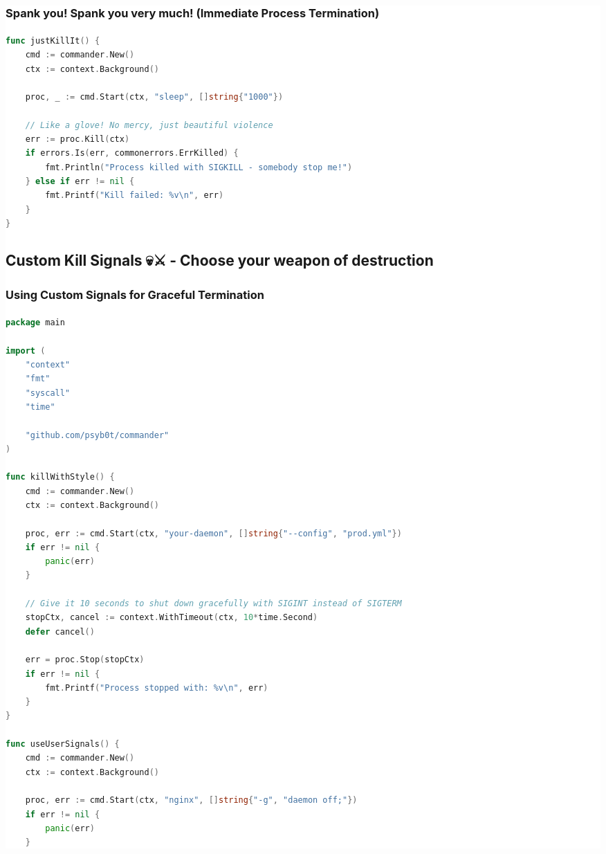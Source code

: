 ### Spank you! Spank you very much! (Immediate Process Termination)
```go
func justKillIt() {
    cmd := commander.New()
    ctx := context.Background()

    proc, _ := cmd.Start(ctx, "sleep", []string{"1000"})
    
    // Like a glove! No mercy, just beautiful violence
    err := proc.Kill(ctx)
    if errors.Is(err, commonerrors.ErrKilled) {
        fmt.Println("Process killed with SIGKILL - somebody stop me!")
    } else if err != nil {
        fmt.Printf("Kill failed: %v\n", err)
    }
}
```

## Custom Kill Signals 💀⚔️ - Choose your weapon of destruction

### Using Custom Signals for Graceful Termination
```go
package main

import (
    "context"
    "fmt"
    "syscall"
    "time"

    "github.com/psyb0t/commander"
)

func killWithStyle() {
    cmd := commander.New()
    ctx := context.Background()

    proc, err := cmd.Start(ctx, "your-daemon", []string{"--config", "prod.yml"})
    if err != nil {
        panic(err)
    }

    // Give it 10 seconds to shut down gracefully with SIGINT instead of SIGTERM
    stopCtx, cancel := context.WithTimeout(ctx, 10*time.Second)
    defer cancel()
    
    err = proc.Stop(stopCtx)
    if err != nil {
        fmt.Printf("Process stopped with: %v\n", err)
    }
}

func useUserSignals() {
    cmd := commander.New()
    ctx := context.Background()

    proc, err := cmd.Start(ctx, "nginx", []string{"-g", "daemon off;"})
    if err != nil {
        panic(err)
    }

```
